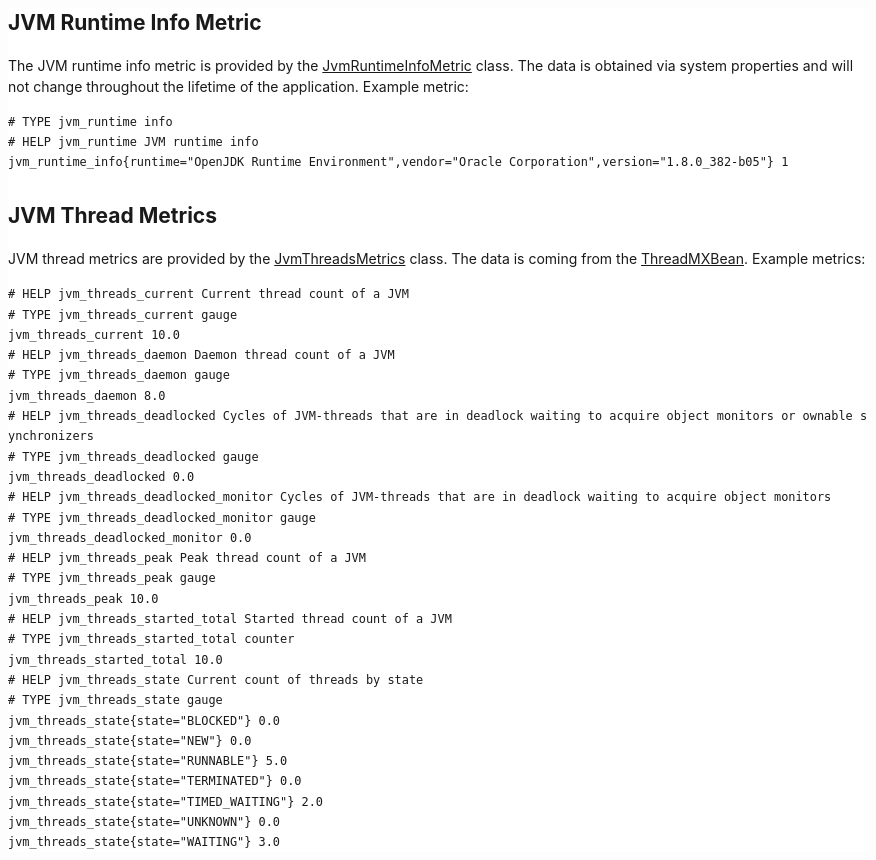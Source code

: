 
## JVM Runtime Info Metric

The JVM runtime info metric is provided by
the [JvmRuntimeInfoMetric](/client_java/api/io/prometheus/metrics/instrumentation/jvm/JvmRuntimeInfoMetric.html) 
class. The data is obtained via system properties and will not change throughout the lifetime of the
application. Example metric:


```text
# TYPE jvm_runtime info
# HELP jvm_runtime JVM runtime info
jvm_runtime_info{runtime="OpenJDK Runtime Environment",vendor="Oracle Corporation",version="1.8.0_382-b05"} 1
```
 

## JVM Thread Metrics

JVM thread metrics are provided by
the [JvmThreadsMetrics](/client_java/api/io/prometheus/metrics/instrumentation/jvm/JvmThreadsMetrics.html) 
class. The data is coming from
the [ThreadMXBean](https://docs.oracle.com/en/java/javase/21/docs/api/java.management/java/lang/management/ThreadMXBean.html). 
Example metrics:


```text
# HELP jvm_threads_current Current thread count of a JVM
# TYPE jvm_threads_current gauge
jvm_threads_current 10.0
# HELP jvm_threads_daemon Daemon thread count of a JVM
# TYPE jvm_threads_daemon gauge
jvm_threads_daemon 8.0
# HELP jvm_threads_deadlocked Cycles of JVM-threads that are in deadlock waiting to acquire object monitors or ownable synchronizers
# TYPE jvm_threads_deadlocked gauge
jvm_threads_deadlocked 0.0
# HELP jvm_threads_deadlocked_monitor Cycles of JVM-threads that are in deadlock waiting to acquire object monitors
# TYPE jvm_threads_deadlocked_monitor gauge
jvm_threads_deadlocked_monitor 0.0
# HELP jvm_threads_peak Peak thread count of a JVM
# TYPE jvm_threads_peak gauge
jvm_threads_peak 10.0
# HELP jvm_threads_started_total Started thread count of a JVM
# TYPE jvm_threads_started_total counter
jvm_threads_started_total 10.0
# HELP jvm_threads_state Current count of threads by state
# TYPE jvm_threads_state gauge
jvm_threads_state{state="BLOCKED"} 0.0
jvm_threads_state{state="NEW"} 0.0
jvm_threads_state{state="RUNNABLE"} 5.0
jvm_threads_state{state="TERMINATED"} 0.0
jvm_threads_state{state="TIMED_WAITING"} 2.0
jvm_threads_state{state="UNKNOWN"} 0.0
jvm_threads_state{state="WAITING"} 3.0
```
 